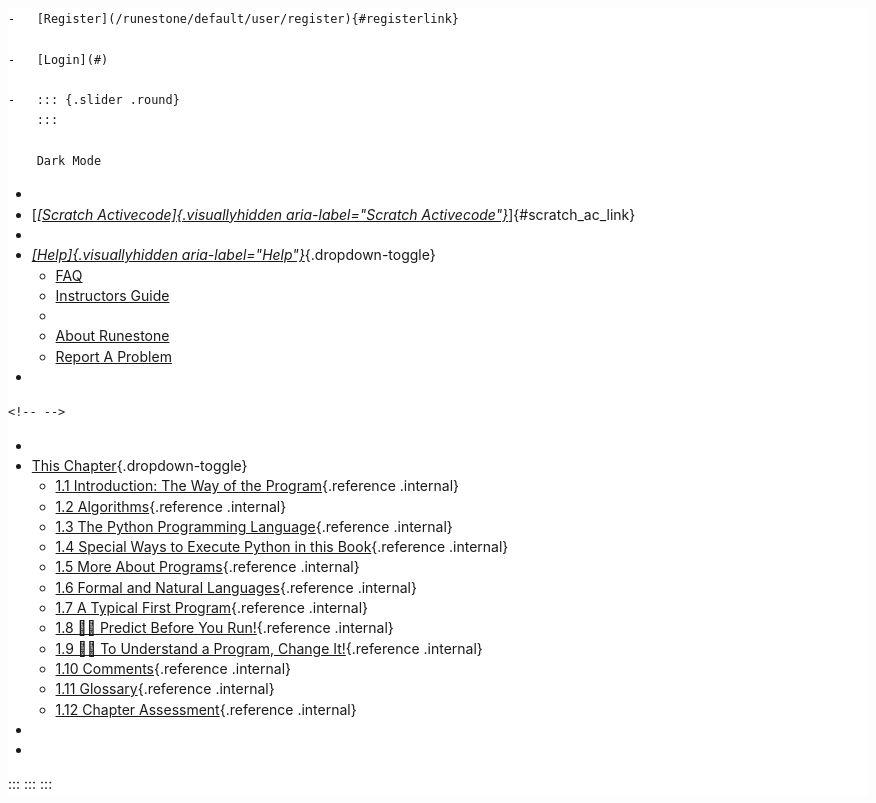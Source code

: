     -   [Register](/runestone/default/user/register){#registerlink}

    -   [Login](#)

    -   ::: {.slider .round}
        :::

        Dark Mode
-   
-   [[*[Scratch Activecode]{.visuallyhidden
    aria-label="Scratch Activecode"}*](javascript:runestoneComponents.popupScratchAC())]{#scratch_ac_link}
-   
-   [*[Help]{.visuallyhidden aria-label="Help"}*](#){.dropdown-toggle}
    -   [FAQ](http://runestoneinteractive.org/pages/faq.html)
    -   [Instructors Guide](https://guide.runestone.academy)
    -   
    -   [About Runestone](http://runestoneinteractive.org)
    -   [Report A
        Problem](/runestone/default/reportabug?course=fopp&page=ThePythonProgrammingLanguage)
-   

```{=html}
<!-- -->
```
-   
-   [This Chapter](../index.html){.dropdown-toggle}
    -   [1.1 Introduction: The Way of the
        Program](intro-TheWayoftheProgram.html){.reference .internal}
    -   [1.2 Algorithms](Algorithms.html){.reference .internal}
    -   [1.3 The Python Programming
        Language](ThePythonProgrammingLanguage.html){.reference
        .internal}
    -   [1.4 Special Ways to Execute Python in this
        Book](SpecialWaystoExecutePythoninthisBook.html){.reference
        .internal}
    -   [1.5 More About Programs](MoreAboutPrograms.html){.reference
        .internal}
    -   [1.6 Formal and Natural
        Languages](FormalandNaturalLanguages.html){.reference .internal}
    -   [1.7 A Typical First
        Program](ATypicalFirstProgram.html){.reference .internal}
    -   [1.8 👩‍💻 Predict Before You
        Run!](WPPredictBeforeYouRun.html){.reference .internal}
    -   [1.9 👩‍💻 To Understand a Program, Change
        It!](WPToUnderstandaProgramChangeIt.html){.reference .internal}
    -   [1.10 Comments](Comments.html){.reference .internal}
    -   [1.11 Glossary](Glossary.html){.reference .internal}
    -   [1.12 Chapter Assessment](Exercises.html){.reference .internal}
-   
-   
:::
:::
:::

